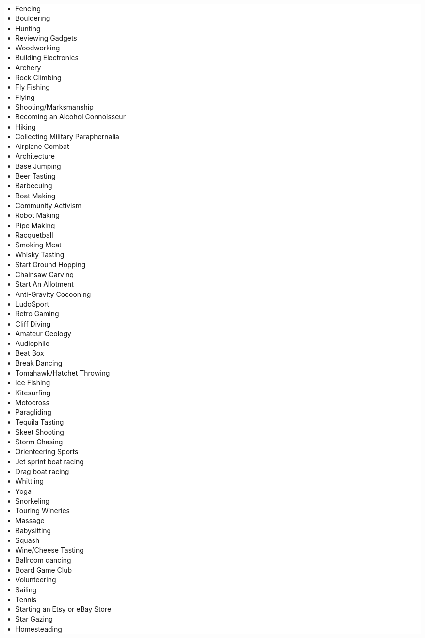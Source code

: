 - Fencing
- Bouldering
- Hunting
- Reviewing Gadgets
- Woodworking
- Building Electronics
- Archery
- Rock Climbing
- Fly Fishing
- Flying
- Shooting/Marksmanship
- Becoming an Alcohol Connoisseur
- Hiking
- Collecting Military Paraphernalia
- Airplane Combat
- Architecture
- Base Jumping
- Beer Tasting
- Barbecuing
- Boat Making
- Community Activism
- Robot Making
- Pipe Making
- Racquetball
- Smoking Meat
- Whisky Tasting
- Start Ground Hopping
- Chainsaw Carving
- Start An Allotment
- Anti-Gravity Cocooning
- LudoSport
- Retro Gaming
- Cliff Diving
- Amateur Geology
- Audiophile
- Beat Box
- Break Dancing
- Tomahawk/Hatchet Throwing
- Ice Fishing
- Kitesurfing
- Motocross
- Paragliding
- Tequila Tasting
- Skeet Shooting
- Storm Chasing
- Orienteering Sports
- Jet sprint boat racing
- Drag boat racing
- Whittling
- Yoga
- Snorkeling
- Touring Wineries
- Massage
- Babysitting
- Squash
- Wine/Cheese Tasting
- Ballroom dancing
- Board Game Club
- Volunteering
- Sailing
- Tennis
- Starting an Etsy or eBay Store
- Star Gazing
- Homesteading